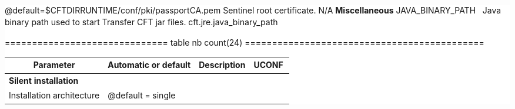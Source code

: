 <td >@default=$CFTDIRRUNTIME/conf/pki/passportCA.pem</td>

<td >Sentinel root certificate.</td>

<td >N/A</td>

</tr>

<tr >

<td colspan="4" ><strong>Miscellaneous</strong></td>

</tr>

<tr >

<td >JAVA_BINARY_PATH</td>

<td > </td>

<td >Java binary path used to start Transfer CFT jar files.</td>

<td >cft.jre.java_binary_path</td>

</tr>

</tbody>

</table>


============================== table nb count(24) ============================================

<table  data-cellspacing="0" >

<thead>

<tr >

<th >Parameter</th>

<th >Automatic or default</th>

<th >Description</th>

<th >UCONF </th>

</tr>

</thead>

<tbody>

<tr >

<td colspan="3" ><strong>Silent installation</strong></td>

<td > </td>

</tr>

<tr >

<td >Installation architecture</td>

<td >@default = single</td>
